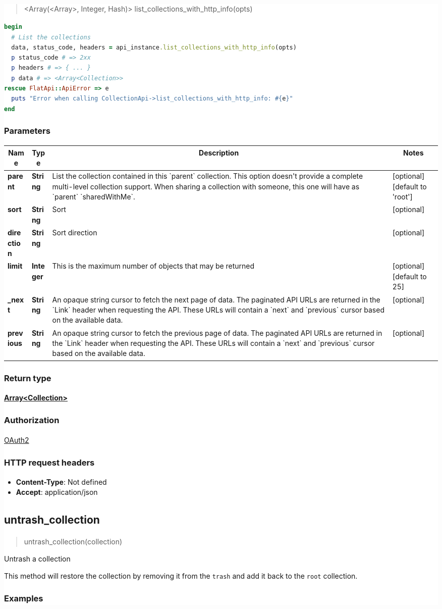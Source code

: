 > <Array(<Array<Collection>>, Integer, Hash)> list_collections_with_http_info(opts)

```ruby
begin
  # List the collections
  data, status_code, headers = api_instance.list_collections_with_http_info(opts)
  p status_code # => 2xx
  p headers # => { ... }
  p data # => <Array<Collection>>
rescue FlatApi::ApiError => e
  puts "Error when calling CollectionApi->list_collections_with_http_info: #{e}"
end
```

### Parameters

| Name | Type | Description | Notes |
| ---- | ---- | ----------- | ----- |
| **parent** | **String** | List the collection contained in this &#x60;parent&#x60; collection.  This option doesn&#39;t provide a complete multi-level collection support. When sharing a collection with someone, this one will have as &#x60;parent&#x60; &#x60;sharedWithMe&#x60;.  | [optional][default to &#39;root&#39;] |
| **sort** | **String** | Sort | [optional] |
| **direction** | **String** | Sort direction | [optional] |
| **limit** | **Integer** | This is the maximum number of objects that may be returned | [optional][default to 25] |
| **_next** | **String** | An opaque string cursor to fetch the next page of data. The paginated API URLs are returned in the &#x60;Link&#x60; header when requesting the API. These URLs will contain a &#x60;next&#x60; and &#x60;previous&#x60; cursor based on the available data.  | [optional] |
| **previous** | **String** | An opaque string cursor to fetch the previous page of data. The paginated API URLs are returned in the &#x60;Link&#x60; header when requesting the API. These URLs will contain a &#x60;next&#x60; and &#x60;previous&#x60; cursor based on the available data.  | [optional] |

### Return type

[**Array&lt;Collection&gt;**](Collection.md)

### Authorization

[OAuth2](../README.md#OAuth2)

### HTTP request headers

- **Content-Type**: Not defined
- **Accept**: application/json


## untrash_collection

> untrash_collection(collection)

Untrash a collection

This method will restore the collection by removing it from the `trash` and add it back to the `root` collection. 

### Examples
